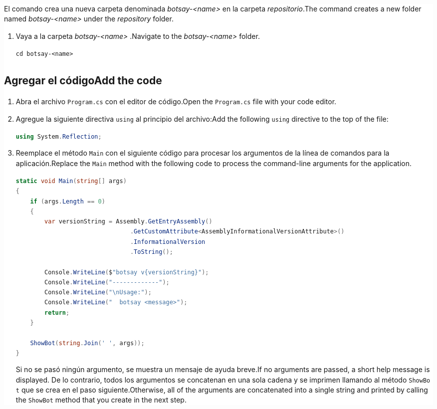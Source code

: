    <span data-ttu-id="8ee2a-125">El comando crea una nueva carpeta denominada *botsay-\<name>* en la carpeta *repositorio*.</span><span class="sxs-lookup"><span data-stu-id="8ee2a-125">The command creates a new folder named *botsay-\<name>* under the *repository* folder.</span></span>

1. <span data-ttu-id="8ee2a-126">Vaya a la carpeta *botsay-\<name>* .</span><span class="sxs-lookup"><span data-stu-id="8ee2a-126">Navigate to the *botsay-\<name>* folder.</span></span>

   ```console
   cd botsay-<name>
   ```

## <a name="add-the-code"></a><span data-ttu-id="8ee2a-127">Agregar el código</span><span class="sxs-lookup"><span data-stu-id="8ee2a-127">Add the code</span></span>

1. <span data-ttu-id="8ee2a-128">Abra el archivo `Program.cs` con el editor de código.</span><span class="sxs-lookup"><span data-stu-id="8ee2a-128">Open the `Program.cs` file with your code editor.</span></span>

1. <span data-ttu-id="8ee2a-129">Agregue la siguiente directiva `using` al principio del archivo:</span><span class="sxs-lookup"><span data-stu-id="8ee2a-129">Add the following `using` directive to the top of the file:</span></span>

   ```csharp
   using System.Reflection;
   ```

1. <span data-ttu-id="8ee2a-130">Reemplace el método `Main` con el siguiente código para procesar los argumentos de la línea de comandos para la aplicación.</span><span class="sxs-lookup"><span data-stu-id="8ee2a-130">Replace the `Main` method with the following code to process the command-line arguments for the application.</span></span>

   ```csharp
   static void Main(string[] args)
   {
       if (args.Length == 0)
       {
           var versionString = Assembly.GetEntryAssembly()
                                   .GetCustomAttribute<AssemblyInformationalVersionAttribute>()
                                   .InformationalVersion
                                   .ToString();

           Console.WriteLine($"botsay v{versionString}");
           Console.WriteLine("-------------");
           Console.WriteLine("\nUsage:");
           Console.WriteLine("  botsay <message>");
           return;
       }

       ShowBot(string.Join(' ', args));
   }
   ```

   <span data-ttu-id="8ee2a-131">Si no se pasó ningún argumento, se muestra un mensaje de ayuda breve.</span><span class="sxs-lookup"><span data-stu-id="8ee2a-131">If no arguments are passed, a short help message is displayed.</span></span> <span data-ttu-id="8ee2a-132">De lo contrario, todos los argumentos se concatenan en una sola cadena y se imprimen llamando al método `ShowBot` que se crea en el paso siguiente.</span><span class="sxs-lookup"><span data-stu-id="8ee2a-132">Otherwise, all of the arguments are concatenated into a single string and printed by calling the `ShowBot` method that you create in the next step.</span></span>
